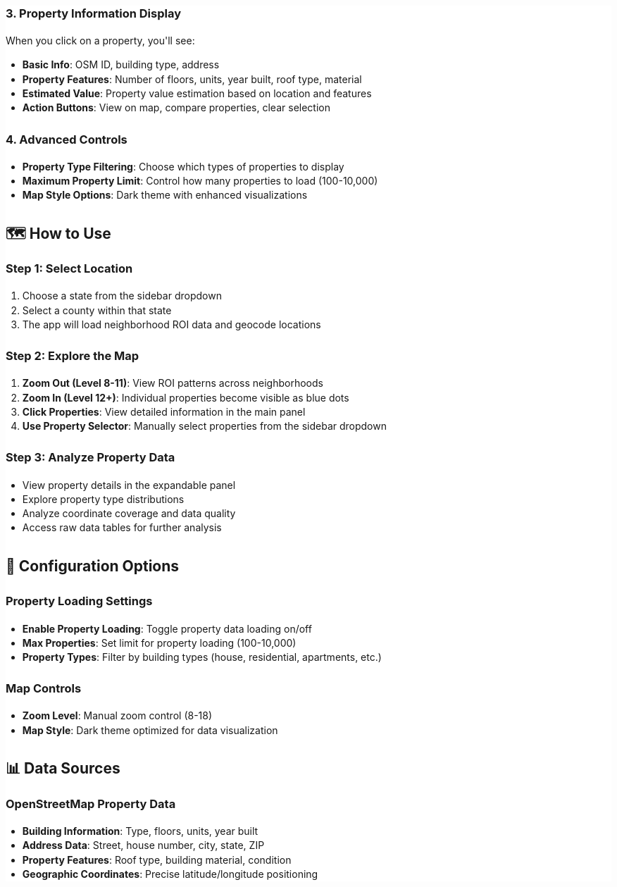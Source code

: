 ### 3. Property Information Display
When you click on a property, you'll see:
- **Basic Info**: OSM ID, building type, address
- **Property Features**: Number of floors, units, year built, roof type, material
- **Estimated Value**: Property value estimation based on location and features
- **Action Buttons**: View on map, compare properties, clear selection

### 4. Advanced Controls
- **Property Type Filtering**: Choose which types of properties to display
- **Maximum Property Limit**: Control how many properties to load (100-10,000)
- **Map Style Options**: Dark theme with enhanced visualizations

## 🗺️ How to Use

### Step 1: Select Location
1. Choose a state from the sidebar dropdown
2. Select a county within that state
3. The app will load neighborhood ROI data and geocode locations

### Step 2: Explore the Map
1. **Zoom Out (Level 8-11)**: View ROI patterns across neighborhoods
2. **Zoom In (Level 12+)**: Individual properties become visible as blue dots
3. **Click Properties**: View detailed information in the main panel
4. **Use Property Selector**: Manually select properties from the sidebar dropdown

### Step 3: Analyze Property Data
- View property details in the expandable panel
- Explore property type distributions
- Analyze coordinate coverage and data quality
- Access raw data tables for further analysis

## 🔧 Configuration Options

### Property Loading Settings
- **Enable Property Loading**: Toggle property data loading on/off
- **Max Properties**: Set limit for property loading (100-10,000)
- **Property Types**: Filter by building types (house, residential, apartments, etc.)

### Map Controls
- **Zoom Level**: Manual zoom control (8-18)
- **Map Style**: Dark theme optimized for data visualization

## 📊 Data Sources

### OpenStreetMap Property Data
- **Building Information**: Type, floors, units, year built
- **Address Data**: Street, house number, city, state, ZIP
- **Property Features**: Roof type, building material, condition
- **Geographic Coordinates**: Precise latitude/longitude positioning
